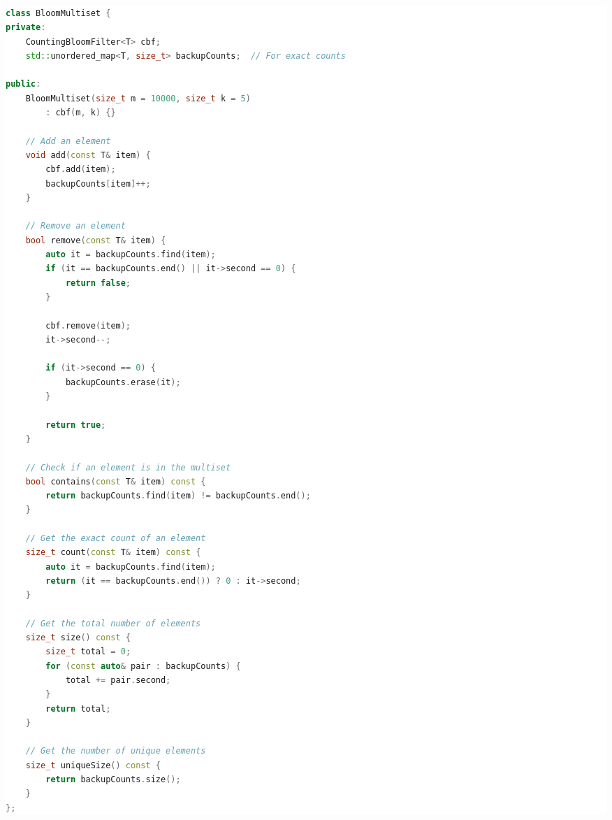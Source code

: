 ```cpp
class BloomMultiset {
private:
    CountingBloomFilter<T> cbf;
    std::unordered_map<T, size_t> backupCounts;  // For exact counts
    
public:
    BloomMultiset(size_t m = 10000, size_t k = 5) 
        : cbf(m, k) {}
    
    // Add an element
    void add(const T& item) {
        cbf.add(item);
        backupCounts[item]++;
    }
    
    // Remove an element
    bool remove(const T& item) {
        auto it = backupCounts.find(item);
        if (it == backupCounts.end() || it->second == 0) {
            return false;
        }
        
        cbf.remove(item);
        it->second--;
        
        if (it->second == 0) {
            backupCounts.erase(it);
        }
        
        return true;
    }
    
    // Check if an element is in the multiset
    bool contains(const T& item) const {
        return backupCounts.find(item) != backupCounts.end();
    }
    
    // Get the exact count of an element
    size_t count(const T& item) const {
        auto it = backupCounts.find(item);
        return (it == backupCounts.end()) ? 0 : it->second;
    }
    
    // Get the total number of elements
    size_t size() const {
        size_t total = 0;
        for (const auto& pair : backupCounts) {
            total += pair.second;
        }
        return total;
    }
    
    // Get the number of unique elements
    size_t uniqueSize() const {
        return backupCounts.size();
    }
};
```
